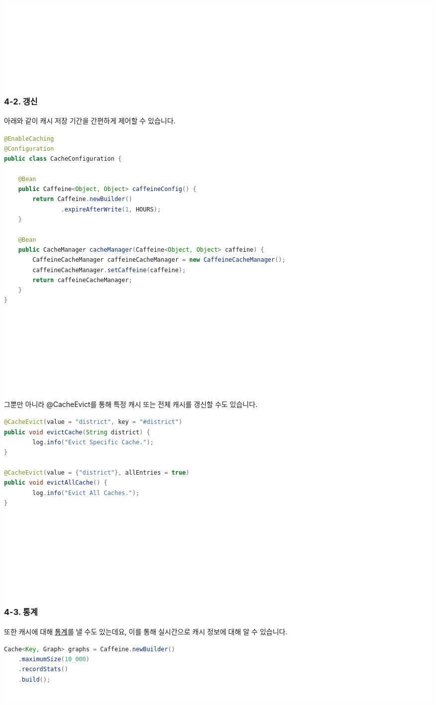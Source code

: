 
<br/><br/><br/><br/><br/><br/><br/><br/>

### 4-2. 갱신

아래와 같이 캐시 저장 기간을 간편하게 제어할 수 있습니다.

```java
@EnableCaching
@Configuration
public class CacheConfiguration {

    @Bean
    public Caffeine<Object, Object> caffeineConfig() {
        return Caffeine.newBuilder()
                .expireAfterWrite(1, HOURS);
    }

    @Bean
    public CacheManager cacheManager(Caffeine<Object, Object> caffeine) {
        CaffeineCacheManager caffeineCacheManager = new CaffeineCacheManager();
        caffeineCacheManager.setCaffeine(caffeine);
        return caffeineCacheManager;
    }
}
```

<br/><br/><br/><br/><br/><br/><br/><br/>

그뿐만 아니라 @CacheEvict를 통해 특정 캐시 또는 전체 캐시를 갱신할 수도 있습니다.

```java
@CacheEvict(value = "district", key = "#district")
public void evictCache(String district) {
        log.info("Evict Specific Cache.");
}

@CacheEvict(value = {"district"}, allEntries = true) 
public void evictAllCache() {
        log.info("Evict All Caches.");
}
```

<br/><br/><br/><br/><br/><br/><br/><br/>

### 4-3. 통계

또한 캐시에 대해 [통계](https://github.com/ben-manes/caffeine/wiki/Statistics)를 낼 수도 있는데요, 이를 통해 실시간으로 캐시 정보에 대해 알 수 있습니다.

```java
Cache<Key, Graph> graphs = Caffeine.newBuilder()
    .maximumSize(10_000)
    .recordStats()
    .build();
```

<br/>
